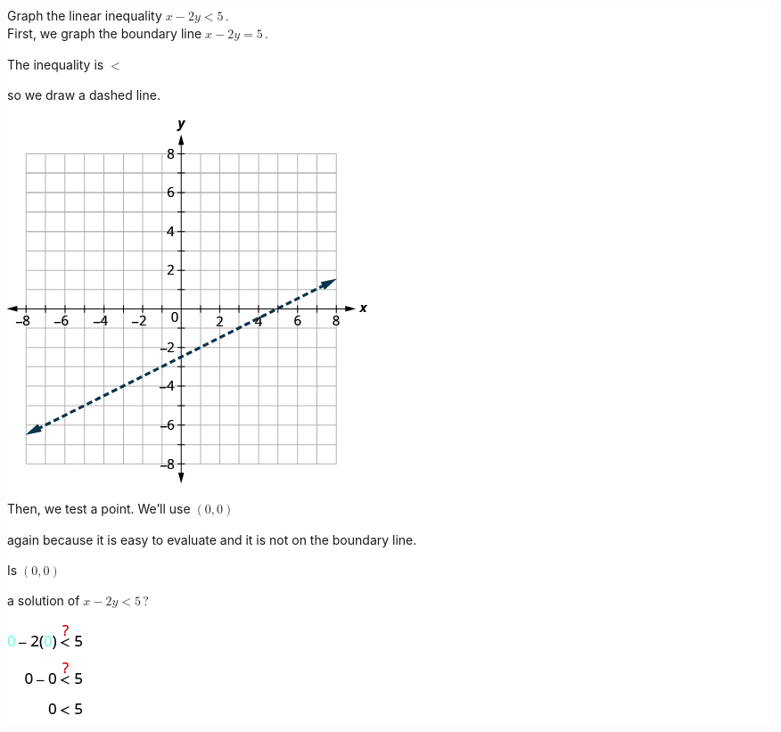 <div data-type="example" class="example">
<div data-type="exercise" class="exercise">
<div data-type="problem" class="problem" markdown="1">
Graph the linear inequality <math xmlns="http://www.w3.org/1998/Math/MathML"><mrow><mi>x</mi><mo>−</mo><mn>2</mn><mi>y</mi><mo>&lt;</mo><mn>5</mn><mo>.</mo></mrow></math>

</div>
<div data-type="solution" class="solution" markdown="1">
First, we graph the boundary line <math xmlns="http://www.w3.org/1998/Math/MathML"><mrow><mi>x</mi><mo>−</mo><mn>2</mn><mi>y</mi><mo>=</mo><mn>5</mn><mo>.</mo></mrow></math>

 The inequality is <math xmlns="http://www.w3.org/1998/Math/MathML"><mo>&lt;</mo></math>

 so we draw a dashed line.

<span data-type="media" data-alt="This figure has the graph of a straight dashed line on the x y-coordinate plane. The x and y axes run from negative 8 to 8. A straight dashed line is drawn through the points (negative 3, negative 4), (1, negative 2), and (5, 0)."> ![This figure has the graph of a straight dashed line on the x y-coordinate plane. The x and y axes run from negative 8 to 8. A straight dashed line is drawn through the points (negative 3, negative 4), (1, negative 2), and (5, 0).](../resources/CNX_IntAlg_Figure_03_04_019_img.jpg) </span>

Then, we test a point. We’ll use <math xmlns="http://www.w3.org/1998/Math/MathML"><mrow><mrow><mo>(</mo><mrow><mn>0</mn><mo>,</mo><mn>0</mn></mrow><mo>)</mo></mrow></mrow></math>

 again because it is easy to evaluate and it is not on the boundary line.

Is <math xmlns="http://www.w3.org/1998/Math/MathML"><mrow><mrow><mo>(</mo><mrow><mn>0</mn><mo>,</mo><mn>0</mn></mrow><mo>)</mo></mrow></mrow></math>

 a solution of <math xmlns="http://www.w3.org/1998/Math/MathML"><mrow><mi>x</mi><mo>−</mo><mn>2</mn><mi>y</mi><mo>&lt;</mo><mn>5</mn><mo>?</mo></mrow></math>

<span data-type="media" data-alt="Is 0 minus 2 times 0 less than 5? Is 0 minus 0 less than 5? 0 is less than 5."> ![Is 0 minus 2 times 0 less than 5? Is 0 minus 0 less than 5? 0 is less than 5.](../resources/CNX_IntAlg_Figure_03_04_020_img.jpg) </span>
